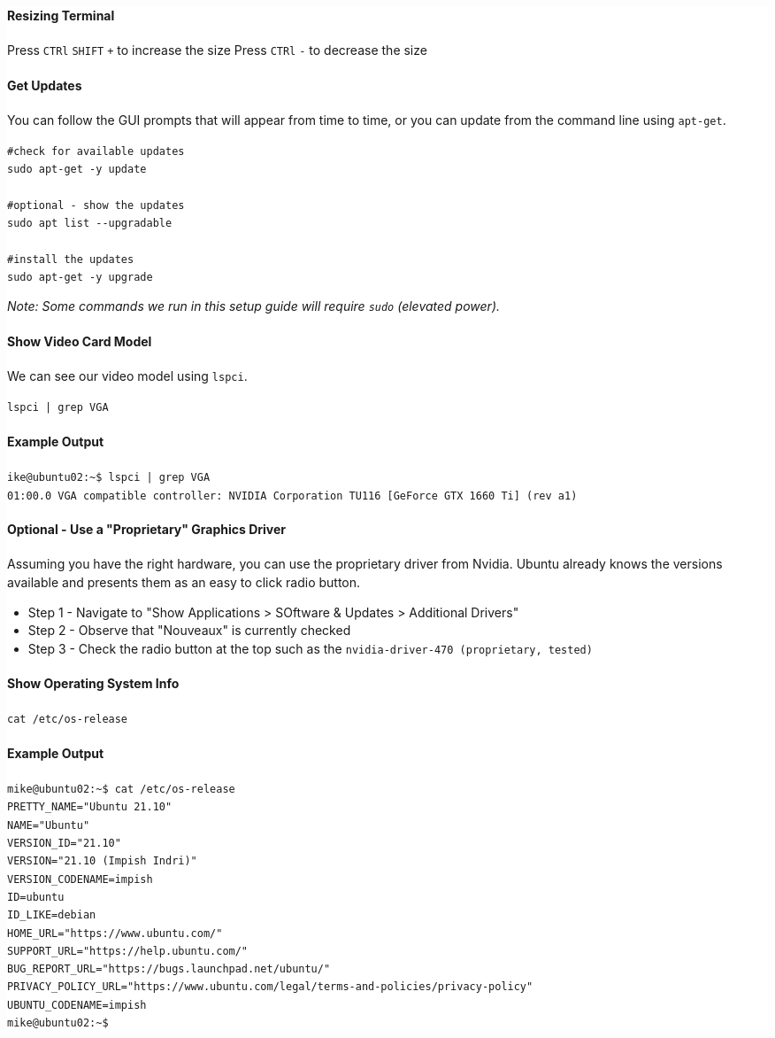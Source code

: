#### Resizing Terminal
Press `CTRl` `SHIFT` `+` to increase the size
Press `CTRl` `-`         to decrease the size

#### Get Updates
You can follow the GUI prompts that will appear from time to time, or you can update from the command line using `apt-get`.

    #check for available updates
    sudo apt-get -y update

    #optional - show the updates
    sudo apt list --upgradable

    #install the updates
    sudo apt-get -y upgrade

*Note: Some commands we run in this setup guide will require `sudo` (elevated power).*

#### Show Video Card Model
We can see our video model using `lspci`.

    lspci | grep VGA

#### Example Output

    ike@ubuntu02:~$ lspci | grep VGA
    01:00.0 VGA compatible controller: NVIDIA Corporation TU116 [GeForce GTX 1660 Ti] (rev a1)

#### Optional - Use a "Proprietary" Graphics Driver
Assuming you have the right hardware, you can use the proprietary driver from Nvidia.  Ubuntu already knows the versions available and presents them as an easy to click radio button.

- Step 1 - Navigate to "Show Applications > SOftware & Updates > Additional Drivers"
- Step 2 - Observe that "Nouveaux" is currently checked
- Step 3 - Check the radio button at the top such as the `nvidia-driver-470 (proprietary, tested)`

#### Show Operating System Info

    cat /etc/os-release
    
#### Example Output
    
    mike@ubuntu02:~$ cat /etc/os-release 
    PRETTY_NAME="Ubuntu 21.10"
    NAME="Ubuntu"
    VERSION_ID="21.10"
    VERSION="21.10 (Impish Indri)"
    VERSION_CODENAME=impish
    ID=ubuntu
    ID_LIKE=debian
    HOME_URL="https://www.ubuntu.com/"
    SUPPORT_URL="https://help.ubuntu.com/"
    BUG_REPORT_URL="https://bugs.launchpad.net/ubuntu/"
    PRIVACY_POLICY_URL="https://www.ubuntu.com/legal/terms-and-policies/privacy-policy"
    UBUNTU_CODENAME=impish
    mike@ubuntu02:~$ 
